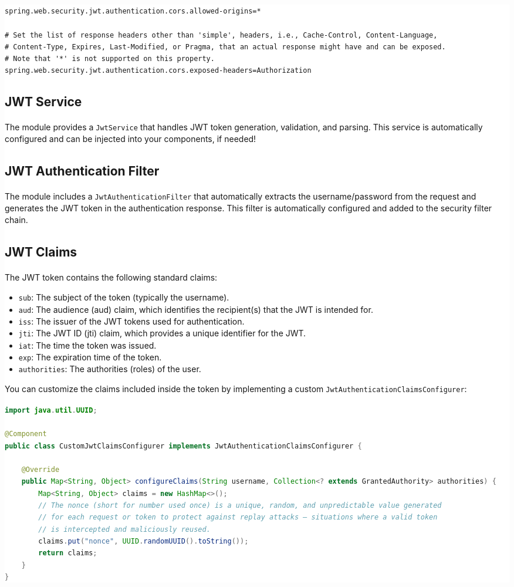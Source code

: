 ```properties
spring.web.security.jwt.authentication.cors.allowed-origins=*

# Set the list of response headers other than 'simple', headers, i.e., Cache-Control, Content-Language,
# Content-Type, Expires, Last-Modified, or Pragma, that an actual response might have and can be exposed.
# Note that '*' is not supported on this property.
spring.web.security.jwt.authentication.cors.exposed-headers=Authorization
```

## JWT Service

The module provides a `JwtService` that handles JWT token generation, validation, and parsing.
This service is automatically configured and can be injected into your components, if needed!

## JWT Authentication Filter

The module includes a `JwtAuthenticationFilter` that automatically extracts the username/password
from the request and generates the JWT token in the authentication response.
This filter is automatically configured and added to the security filter chain.

## JWT Claims

The JWT token contains the following standard claims:

- `sub`: The subject of the token (typically the username).
- `aud`: The audience (aud) claim, which identifies the recipient(s) that the JWT is intended for.
- `iss`: The issuer of the JWT tokens used for authentication.
- `jti`: The JWT ID (jti) claim, which provides a unique identifier for the JWT.
- `iat`: The time the token was issued.
- `exp`: The expiration time of the token.
- `authorities`: The authorities (roles) of the user.

You can customize the claims included inside the token by implementing
a custom `JwtAuthenticationClaimsConfigurer`:

```java
import java.util.UUID;

@Component
public class CustomJwtClaimsConfigurer implements JwtAuthenticationClaimsConfigurer {

    @Override
    public Map<String, Object> configureClaims(String username, Collection<? extends GrantedAuthority> authorities) {
        Map<String, Object> claims = new HashMap<>();
        // The nonce (short for number used once) is a unique, random, and unpredictable value generated
        // for each request or token to protect against replay attacks — situations where a valid token
        // is intercepted and maliciously reused.
        claims.put("nonce", UUID.randomUUID().toString());
        return claims;
    }
}
```
